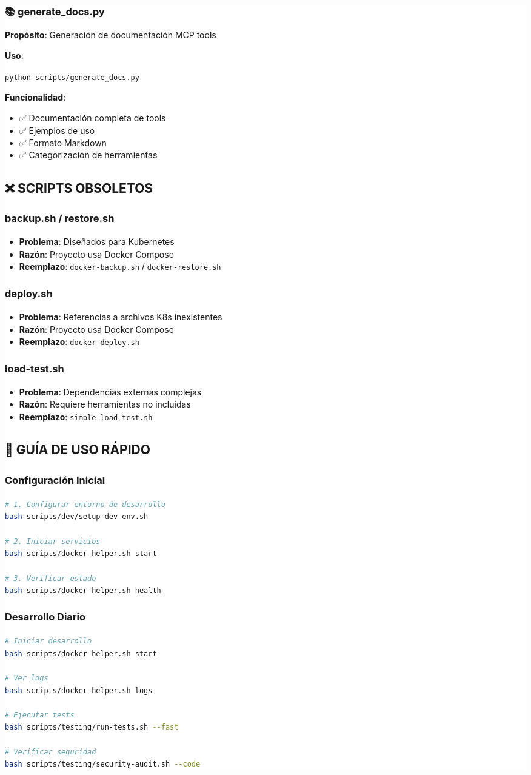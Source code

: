 
### 📚 generate_docs.py
**Propósito**: Generación de documentación MCP tools

**Uso**:
```bash
python scripts/generate_docs.py
```

**Funcionalidad**:
- ✅ Documentación completa de tools
- ✅ Ejemplos de uso
- ✅ Formato Markdown
- ✅ Categorización de herramientas

## ❌ **SCRIPTS OBSOLETOS**

### backup.sh / restore.sh
- **Problema**: Diseñados para Kubernetes
- **Razón**: Proyecto usa Docker Compose
- **Reemplazo**: `docker-backup.sh` / `docker-restore.sh`

### deploy.sh
- **Problema**: Referencias a archivos K8s inexistentes
- **Razón**: Proyecto usa Docker Compose
- **Reemplazo**: `docker-deploy.sh`

### load-test.sh
- **Problema**: Dependencias externas complejas
- **Razón**: Requiere herramientas no incluidas
- **Reemplazo**: `simple-load-test.sh`

## 🚀 **GUÍA DE USO RÁPIDO**

### Configuración Inicial
```bash
# 1. Configurar entorno de desarrollo
bash scripts/dev/setup-dev-env.sh

# 2. Iniciar servicios
bash scripts/docker-helper.sh start

# 3. Verificar estado
bash scripts/docker-helper.sh health
```

### Desarrollo Diario
```bash
# Iniciar desarrollo
bash scripts/docker-helper.sh start

# Ver logs
bash scripts/docker-helper.sh logs

# Ejecutar tests
bash scripts/testing/run-tests.sh --fast

# Verificar seguridad
bash scripts/testing/security-audit.sh --code
```

